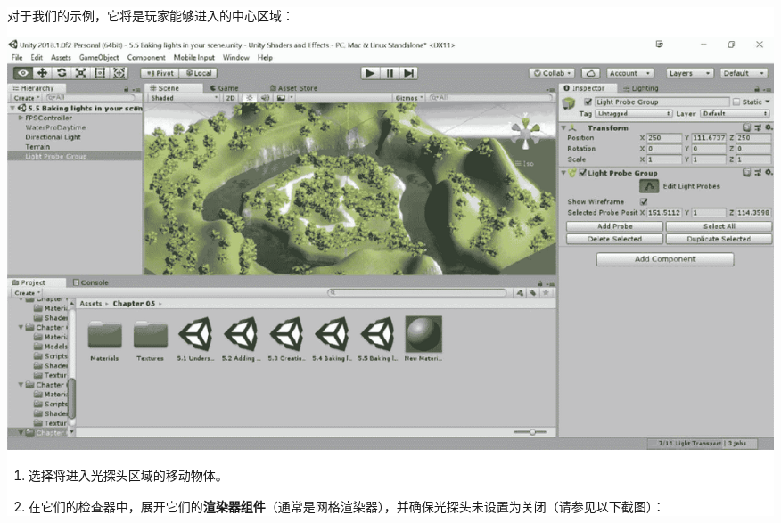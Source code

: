 对于我们的示例，它将是玩家能够进入的中心区域：

![](img/00133.jpeg)

1.  选择将进入光探头区域的移动物体。

1.  在它们的检查器中，展开它们的**渲染器组件**（通常是网格渲染器），并确保光探头未设置为关闭（请参见以下截图）：
